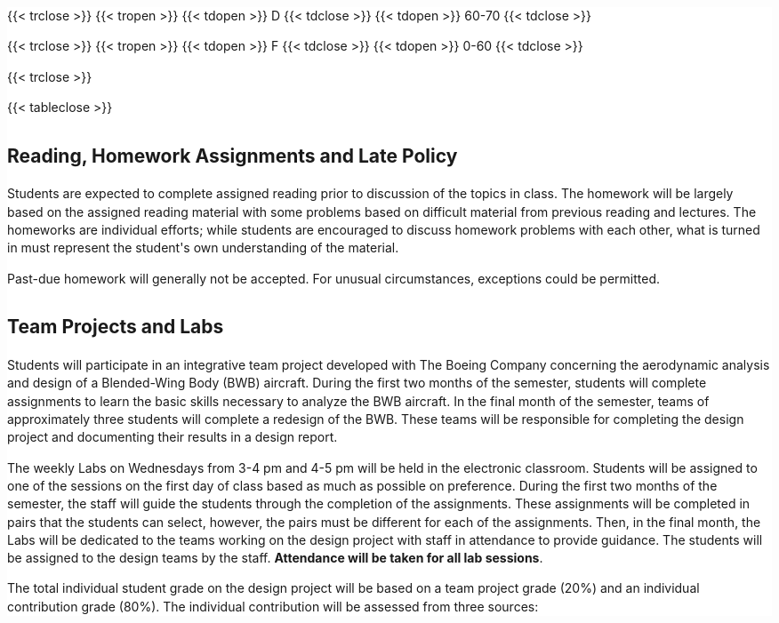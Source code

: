 {{< trclose >}}
{{< tropen >}}
{{< tdopen >}}
D
{{< tdclose >}}
{{< tdopen >}}
60-70
{{< tdclose >}}

{{< trclose >}}
{{< tropen >}}
{{< tdopen >}}
F
{{< tdclose >}}
{{< tdopen >}}
0-60
{{< tdclose >}}

{{< trclose >}}

{{< tableclose >}}

  

Reading, Homework Assignments and Late Policy
---------------------------------------------

Students are expected to complete assigned reading prior to discussion of the topics in class. The homework will be largely based on the assigned reading material with some problems based on difficult material from previous reading and lectures. The homeworks are individual efforts; while students are encouraged to discuss homework problems with each other, what is turned in must represent the student's own understanding of the material.

Past-due homework will generally not be accepted. For unusual circumstances, exceptions could be permitted.

Team Projects and Labs
----------------------

Students will participate in an integrative team project developed with The Boeing Company concerning the aerodynamic analysis and design of a Blended-Wing Body (BWB) aircraft. During the first two months of the semester, students will complete assignments to learn the basic skills necessary to analyze the BWB aircraft. In the final month of the semester, teams of approximately three students will complete a redesign of the BWB. These teams will be responsible for completing the design project and documenting their results in a design report.

The weekly Labs on Wednesdays from 3-4 pm and 4-5 pm will be held in the electronic classroom. Students will be assigned to one of the sessions on the first day of class based as much as possible on preference. During the first two months of the semester, the staff will guide the students through the completion of the assignments. These assignments will be completed in pairs that the students can select, however, the pairs must be different for each of the assignments. Then, in the final month, the Labs will be dedicated to the teams working on the design project with staff in attendance to provide guidance. The students will be assigned to the design teams by the staff. **Attendance will be taken for all lab sessions**.

The total individual student grade on the design project will be based on a team project grade (20%) and an individual contribution grade (80%). The individual contribution will be assessed from three sources:
